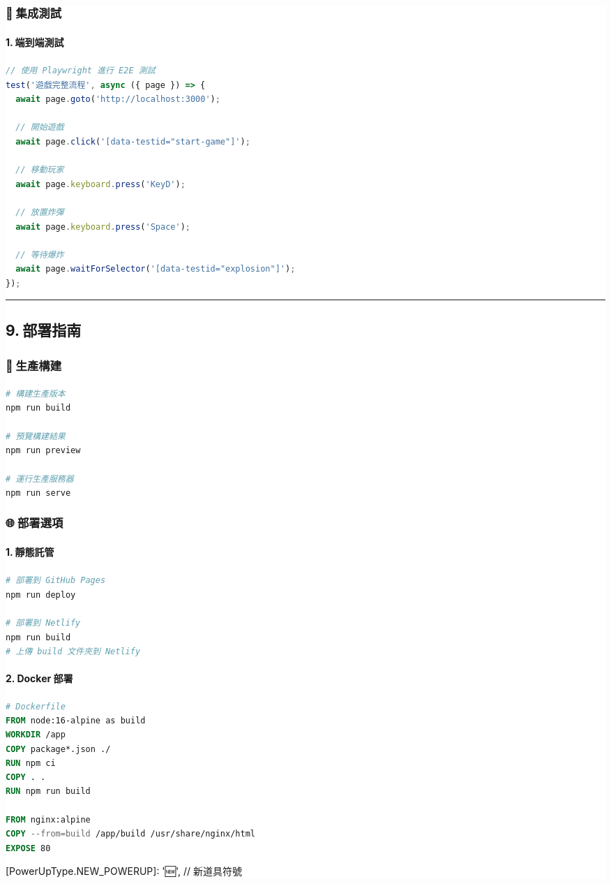 ### 🔄 集成測試

#### 1. **端到端測試**
```typescript
// 使用 Playwright 進行 E2E 測試
test('遊戲完整流程', async ({ page }) => {
  await page.goto('http://localhost:3000');
  
  // 開始遊戲
  await page.click('[data-testid="start-game"]');
  
  // 移動玩家
  await page.keyboard.press('KeyD');
  
  // 放置炸彈
  await page.keyboard.press('Space');
  
  // 等待爆炸
  await page.waitForSelector('[data-testid="explosion"]');
});
```

---

## 9. 部署指南

### 🚀 生產構建

```bash
# 構建生產版本
npm run build

# 預覽構建結果
npm run preview

# 運行生產服務器
npm run serve
```

### 🌐 部署選項

#### 1. **靜態託管**
```bash
# 部署到 GitHub Pages
npm run deploy

# 部署到 Netlify
npm run build
# 上傳 build 文件夾到 Netlify
```

#### 2. **Docker 部署**
```dockerfile
# Dockerfile
FROM node:16-alpine as build
WORKDIR /app
COPY package*.json ./
RUN npm ci
COPY . .
RUN npm run build

FROM nginx:alpine
COPY --from=build /app/build /usr/share/nginx/html
EXPOSE 80
```

  [PowerUpType.NEW_POWERUP]: '🆕', // 新道具符號